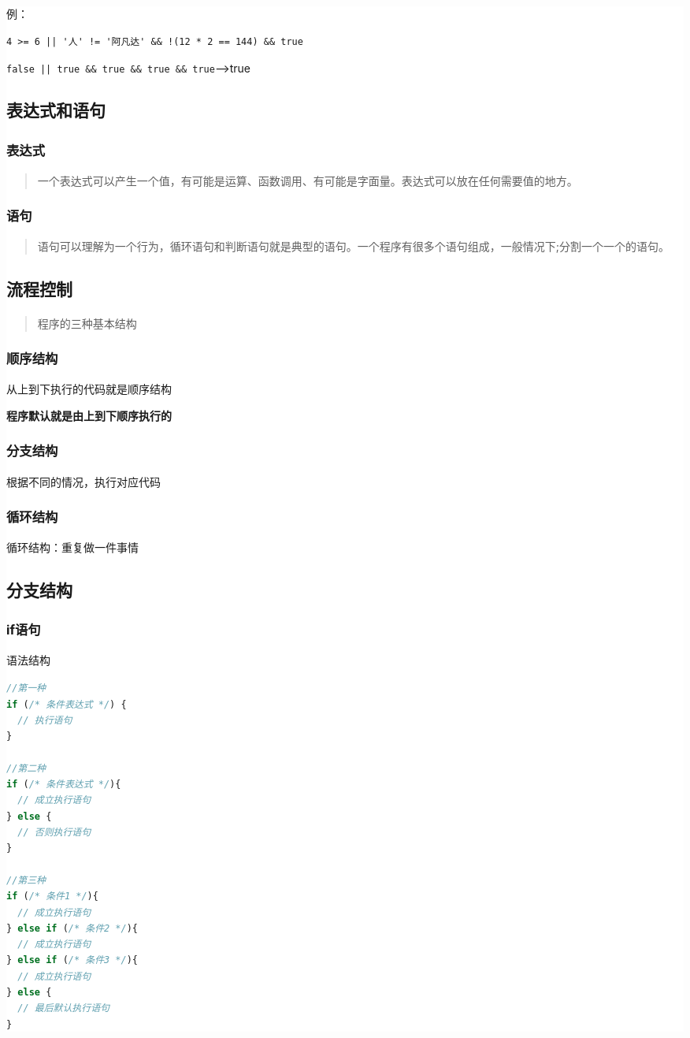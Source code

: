 例：

`4 >= 6 || '人' != '阿凡达' && !(12 * 2 == 144) && true`

`false || true && true && true && true`——>true

## 表达式和语句 

### 表达式

>一个表达式可以产生一个值，有可能是运算、函数调用、有可能是字面量。表达式可以放在任何需要值的地方。

### 语句

>语句可以理解为一个行为，循环语句和判断语句就是典型的语句。一个程序有很多个语句组成，一般情况下;分割一个一个的语句。

## 流程控制

>程序的三种基本结构

### 顺序结构

 从上到下执行的代码就是顺序结构

**程序默认就是由上到下顺序执行的**

### 分支结构	

根据不同的情况，执行对应代码

### 循环结构

循环结构：重复做一件事情

## 分支结构

### if语句

语法结构

```javascript
//第一种
if (/* 条件表达式 */) {
  // 执行语句
}

//第二种
if (/* 条件表达式 */){
  // 成立执行语句
} else {
  // 否则执行语句
}

//第三种
if (/* 条件1 */){
  // 成立执行语句
} else if (/* 条件2 */){
  // 成立执行语句
} else if (/* 条件3 */){
  // 成立执行语句
} else {
  // 最后默认执行语句
}
```
